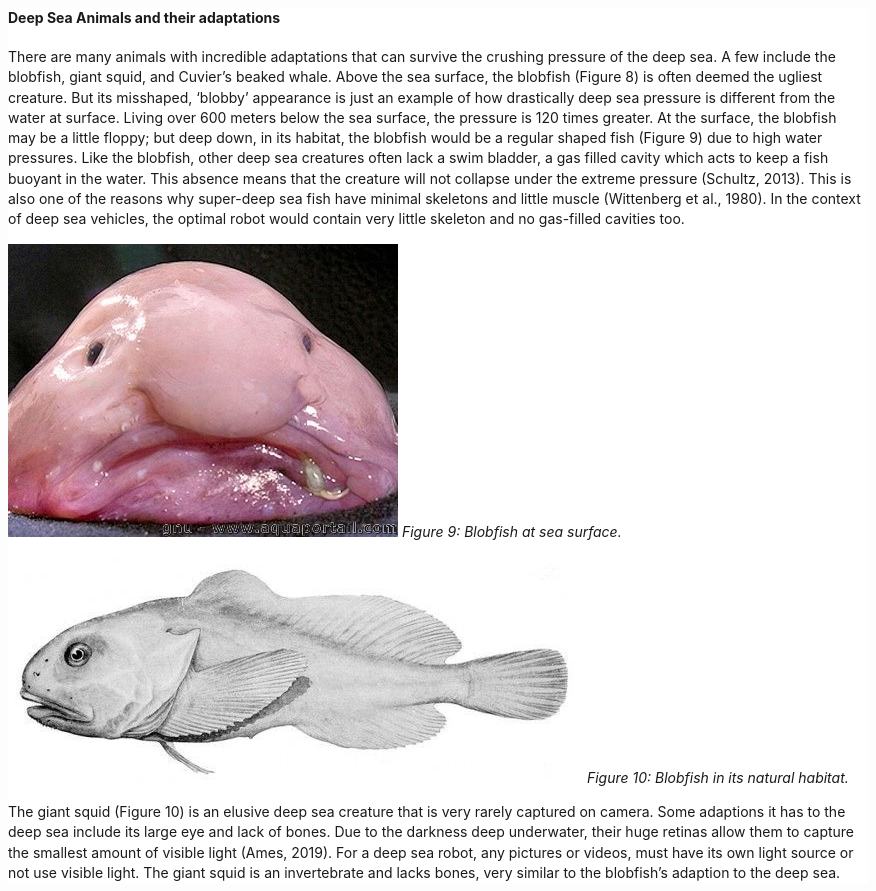 #### Deep Sea Animals and their adaptations

There are many animals with incredible adaptations that can survive the crushing pressure of the deep sea. A few include the blobfish, giant squid, and Cuvier’s beaked whale. Above the sea surface, the blobfish (Figure 8) is often deemed the ugliest creature. But its misshaped, ‘blobby’ appearance is just an example of how drastically deep sea pressure is different from the water at surface.  Living over 600 meters below the sea surface, the pressure is 120 times greater. At the surface, the blobfish may be a little floppy; but deep down, in its habitat, the blobfish would be a regular shaped fish (Figure 9) due to high water pressures. Like the blobfish, other deep sea creatures often lack a swim bladder, a gas filled cavity which acts to keep a fish buoyant in the water. This absence means that the creature will not collapse under the extreme pressure (Schultz, 2013). This is also one of the reasons why super-deep sea fish have minimal skeletons and little muscle (Wittenberg et al., 1980). In the context of deep sea vehicles, the optimal robot would contain very little skeleton and no gas-filled cavities too.

![](/assets/2020-05-07-report-deep-sea-robotics-part2/11BlobfishatSeaSurface.jpg)
*Figure 9: Blobfish at sea surface.*

![](/assets/2020-05-07-report-deep-sea-robotics-part2/12BlobfishinNaturalHabitat.jpg)
*Figure 10: Blobfish in its natural habitat.*

The giant squid (Figure 10) is an elusive deep sea creature that is very rarely captured on camera. Some adaptions it has to the deep sea include its large eye and lack of bones. Due to the darkness deep underwater, their huge retinas allow them to capture the smallest amount of visible light (Ames, 2019). For a deep sea robot, any pictures or videos, must have its own light source or not use visible light. The giant squid is an invertebrate and lacks bones, very similar to the blobfish’s adaption to the deep sea. 
